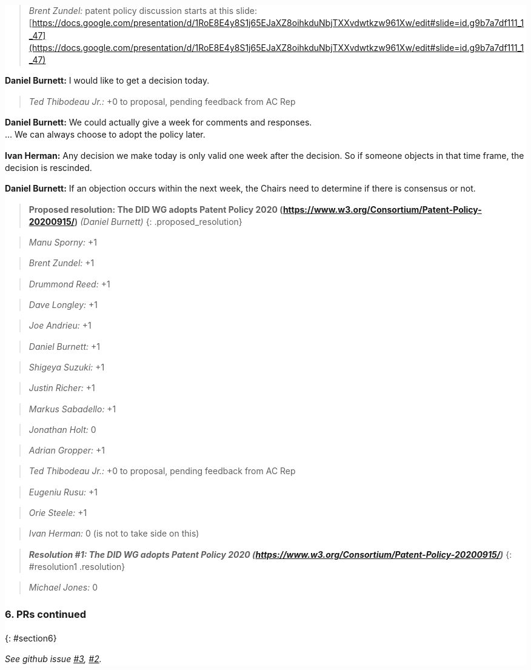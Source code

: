 > *Brent Zundel:* patent policy discussion starts at this slide: [https://docs.google.com/presentation/d/1RoE8E4y8S1j65EJaXZ8oihkduNbjTXXvdwtkzw961Xw/edit#slide=id.g9b7a7df111_1_47](https://docs.google.com/presentation/d/1RoE8E4y8S1j65EJaXZ8oihkduNbjTXXvdwtkzw961Xw/edit#slide=id.g9b7a7df111_1_47)

**Daniel Burnett:** I would like to get a decision today.  

> *Ted Thibodeau Jr.:* +0 to proposal, pending feedback from AC Rep

**Daniel Burnett:** We could actually give a week for comments and responses.  
… We can always choose to adopt the policy later.  

**Ivan Herman:** Any decision we make today is only valid one week after the decision. So if someone objects in that time frame, the decision is rescinded.  

**Daniel Burnett:** If an objection occurs within the next week, the Chairs need to determine if there is consensus or not.  

> **Proposed resolution: The DID WG adopts Patent Policy 2020 (https://www.w3.org/Consortium/Patent-Policy-20200915/)** *(Daniel Burnett)*
{: .proposed_resolution}

> *Manu Sporny:* +1

> *Brent Zundel:* +1

> *Drummond Reed:* +1

> *Dave Longley:* +1

> *Joe Andrieu:* +1

> *Daniel Burnett:* +1

> *Shigeya Suzuki:* +1

> *Justin Richer:* +1

> *Markus Sabadello:* +1

> *Jonathan Holt:* 0

> *Adrian Gropper:* +1

> *Ted Thibodeau Jr.:* +0 to proposal, pending feedback from AC Rep

> *Eugeniu Rusu:* +1

> *Orie Steele:* +1

> *Ivan Herman:* 0 (is not to take side on this)

> ***Resolution #1: The DID WG adopts Patent Policy 2020 (https://www.w3.org/Consortium/Patent-Policy-20200915/)***
{: #resolution1 .resolution}

> *Michael Jones:* 0

### 6. PRs continued 
{: #section6}

_See github issue [#3](https://github.com/iherman/minute_processing.json/pull/3), [#2](https://github.com/iherman/mprocessing_tests/issues/2)._
